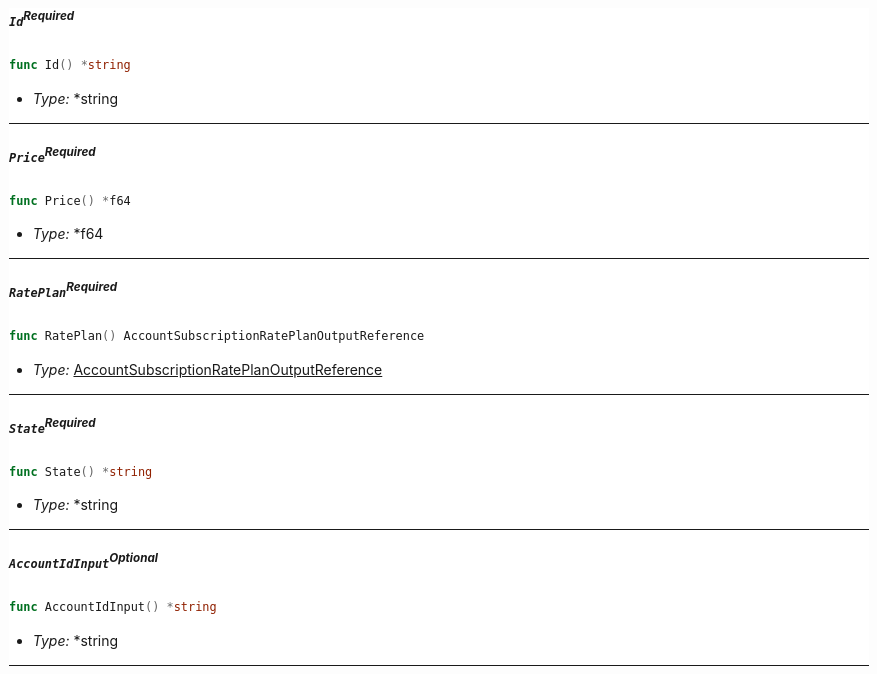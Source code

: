 ##### `Id`<sup>Required</sup> <a name="Id" id="@cdktf/provider-cloudflare.accountSubscription.AccountSubscription.property.id"></a>

```go
func Id() *string
```

- *Type:* *string

---

##### `Price`<sup>Required</sup> <a name="Price" id="@cdktf/provider-cloudflare.accountSubscription.AccountSubscription.property.price"></a>

```go
func Price() *f64
```

- *Type:* *f64

---

##### `RatePlan`<sup>Required</sup> <a name="RatePlan" id="@cdktf/provider-cloudflare.accountSubscription.AccountSubscription.property.ratePlan"></a>

```go
func RatePlan() AccountSubscriptionRatePlanOutputReference
```

- *Type:* <a href="#@cdktf/provider-cloudflare.accountSubscription.AccountSubscriptionRatePlanOutputReference">AccountSubscriptionRatePlanOutputReference</a>

---

##### `State`<sup>Required</sup> <a name="State" id="@cdktf/provider-cloudflare.accountSubscription.AccountSubscription.property.state"></a>

```go
func State() *string
```

- *Type:* *string

---

##### `AccountIdInput`<sup>Optional</sup> <a name="AccountIdInput" id="@cdktf/provider-cloudflare.accountSubscription.AccountSubscription.property.accountIdInput"></a>

```go
func AccountIdInput() *string
```

- *Type:* *string

---
